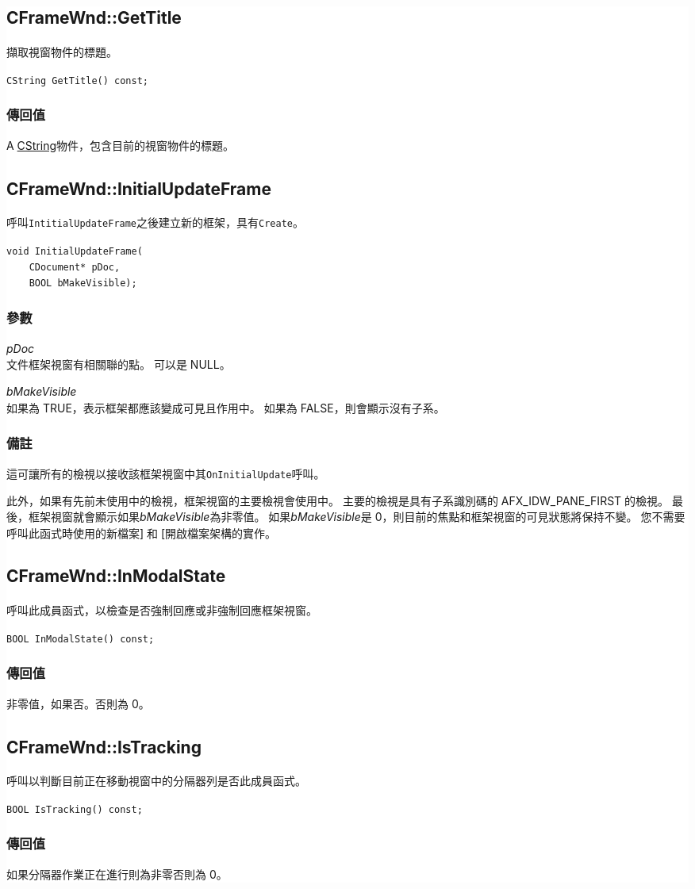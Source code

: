 ##  <a name="gettitle"></a>  CFrameWnd::GetTitle  
 擷取視窗物件的標題。  
  
```  
CString GetTitle() const;  
```  
  
### <a name="return-value"></a>傳回值  
 A [CString](../../atl-mfc-shared/reference/cstringt-class.md)物件，包含目前的視窗物件的標題。  
  
##  <a name="initialupdateframe"></a>  CFrameWnd::InitialUpdateFrame  
 呼叫`IntitialUpdateFrame`之後建立新的框架，具有`Create`。  
  
```  
void InitialUpdateFrame(
    CDocument* pDoc,  
    BOOL bMakeVisible);
```  
  
### <a name="parameters"></a>參數  
 *pDoc*  
 文件框架視窗有相關聯的點。 可以是 NULL。  
  
 *bMakeVisible*  
 如果為 TRUE，表示框架都應該變成可見且作用中。 如果為 FALSE，則會顯示沒有子系。  
  
### <a name="remarks"></a>備註  
 這可讓所有的檢視以接收該框架視窗中其`OnInitialUpdate`呼叫。  
  
 此外，如果有先前未使用中的檢視，框架視窗的主要檢視會使用中。 主要的檢視是具有子系識別碼的 AFX_IDW_PANE_FIRST 的檢視。 最後，框架視窗就會顯示如果*bMakeVisible*為非零值。 如果*bMakeVisible*是 0，則目前的焦點和框架視窗的可見狀態將保持不變。 您不需要呼叫此函式時使用的新檔案] 和 [開啟檔案架構的實作。  
  
##  <a name="inmodalstate"></a>  CFrameWnd::InModalState  
 呼叫此成員函式，以檢查是否強制回應或非強制回應框架視窗。  
  
```  
BOOL InModalState() const;  
```  
  
### <a name="return-value"></a>傳回值  
 非零值，如果否。否則為 0。  
  
##  <a name="istracking"></a>  CFrameWnd::IsTracking  
 呼叫以判斷目前正在移動視窗中的分隔器列是否此成員函式。  
  
```  
BOOL IsTracking() const;  
```  
  
### <a name="return-value"></a>傳回值  
 如果分隔器作業正在進行則為非零否則為 0。  
  